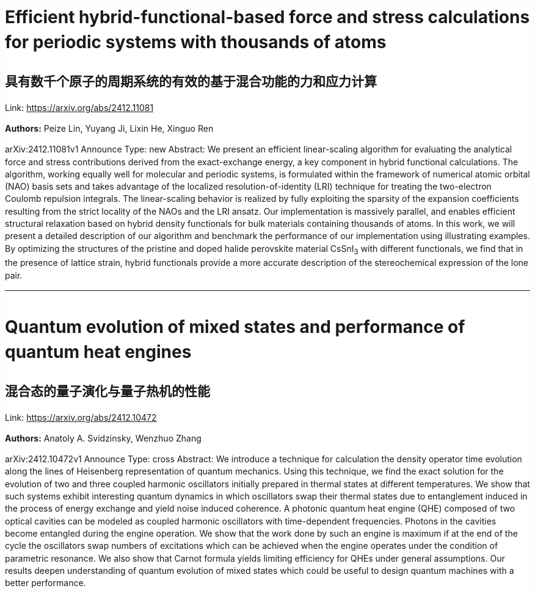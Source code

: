 # Efficient hybrid-functional-based force and stress calculations for periodic systems with thousands of atoms

## 具有数千个原子的周期系统的有效的基于混合功能的力和应力计算

Link: https://arxiv.org/abs/2412.11081

**Authors:** Peize Lin, Yuyang Ji, Lixin He, Xinguo Ren

arXiv:2412.11081v1 Announce Type: new 
Abstract: We present an efficient linear-scaling algorithm for evaluating the analytical force and stress contributions derived from the exact-exchange energy, a key component in hybrid functional calculations. The algorithm, working equally well for molecular and periodic systems, is formulated within the framework of numerical atomic orbital (NAO) basis sets and takes advantage of the localized resolution-of-identity (LRI) technique for treating the two-electron Coulomb repulsion integrals. The linear-scaling behavior is realized by fully exploiting the sparsity of the expansion coefficients resulting from the strict locality of the NAOs and the LRI ansatz. Our implementation is massively parallel, and enables efficient structural relaxation based on hybrid density functionals for bulk materials containing thousands of atoms. In this work, we will present a detailed description of our algorithm and benchmark the performance of our implementation using illustrating examples. By optimizing the structures of the pristine and doped halide perovskite material CsSnI$_3$ with different functionals, we find that in the presence of lattice strain, hybrid functionals provide a more accurate description of the stereochemical expression of the lone pair.


---
# Quantum evolution of mixed states and performance of quantum heat engines

## 混合态的量子演化与量子热机的性能

Link: https://arxiv.org/abs/2412.10472

**Authors:** Anatoly A. Svidzinsky, Wenzhuo Zhang

arXiv:2412.10472v1 Announce Type: cross 
Abstract: We introduce a technique for calculation the density operator time evolution along the lines of Heisenberg representation of quantum mechanics. Using this technique, we find the exact solution for the evolution of two and three coupled harmonic oscillators initially prepared in thermal states at different temperatures. We show that such systems exhibit interesting quantum dynamics in which oscillators swap their thermal states due to entanglement induced in the process of energy exchange and yield noise induced coherence. A photonic quantum heat engine (QHE) composed of two optical cavities can be modeled as coupled harmonic oscillators with time-dependent frequencies. Photons in the cavities become entangled during the engine operation. We show that the work done by such an engine is maximum if at the end of the cycle the oscillators swap numbers of excitations which can be achieved when the engine operates under the condition of parametric resonance. We also show that Carnot formula yields limiting efficiency for QHEs under general assumptions. Our results deepen understanding of quantum evolution of mixed states which could be useful to design quantum machines with a better performance.
